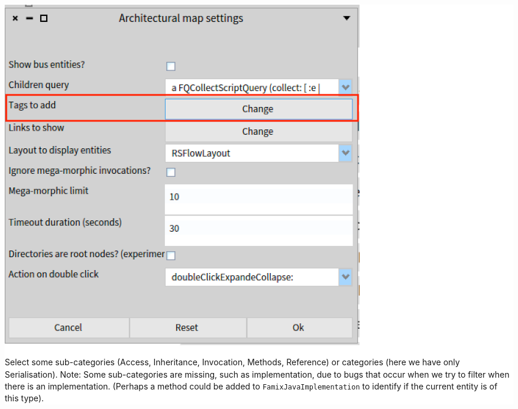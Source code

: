 ![Settings tags to add](../img/posts/2024-07-13-Moose-Security/architecturalMap-Settings-Tags-to-add.png)

Select some sub-categories (Access, Inheritance, Invocation, Methods,
Reference) or categories (here we have only Serialisation).
Note: Some sub-categories are missing, such as implementation, due to bugs
that occur when we try to filter when there is an implementation. (Perhaps a method could be added to `FamixJavaImplementation` to identify if the current entity is of this type).

